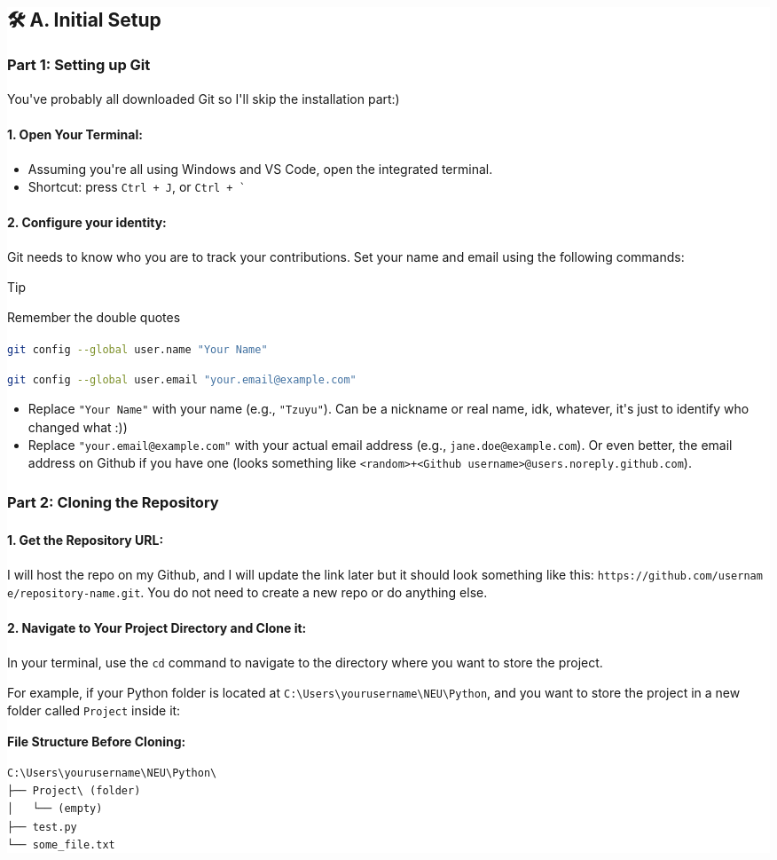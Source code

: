 
## **🛠️ A. Initial Setup**

### **Part 1: Setting up Git**

You've probably all downloaded Git so I'll skip the installation part:)

#### 1.  **Open Your Terminal:**
- Assuming you're all using Windows and VS Code, open the integrated terminal.
- Shortcut: press `Ctrl + J`, or ```Ctrl + ` ```

#### 2.  **Configure your identity:**

Git needs to know who you are to track your contributions. Set your name and email using the following commands:

> [!TIP]
> Remember the double quotes

```bash
git config --global user.name "Your Name"
```

```bash
git config --global user.email "your.email@example.com"
```

- Replace `"Your Name"` with your name (e.g., `"Tzuyu"`). Can be a nickname or real name, idk, whatever, it's just to identify who changed what :))
- Replace `"your.email@example.com"` with your actual email address (e.g., `jane.doe@example.com`). Or even better, the email address on Github if you have one (looks something like `<random>+<Github username>@users.noreply.github.com`).

### **Part 2: Cloning the Repository**

#### 1.  **Get the Repository URL:**

I will host the repo on my Github, and I will update the link later but it should look something like this: `https://github.com/username/repository-name.git`. You do not need to create a new repo or do anything else.


#### 2.  **Navigate to Your Project Directory and Clone it:**

In your terminal, use the `cd` command to navigate to the directory where you want to store the project. 

For example, if your Python folder is located at `C:\Users\yourusername\NEU\Python`, and you want to store the project in a new folder called `Project` inside it:

**File Structure Before Cloning:**

```
C:\Users\yourusername\NEU\Python\
├── Project\ (folder)
│   └── (empty)
├── test.py
└── some_file.txt 
```

